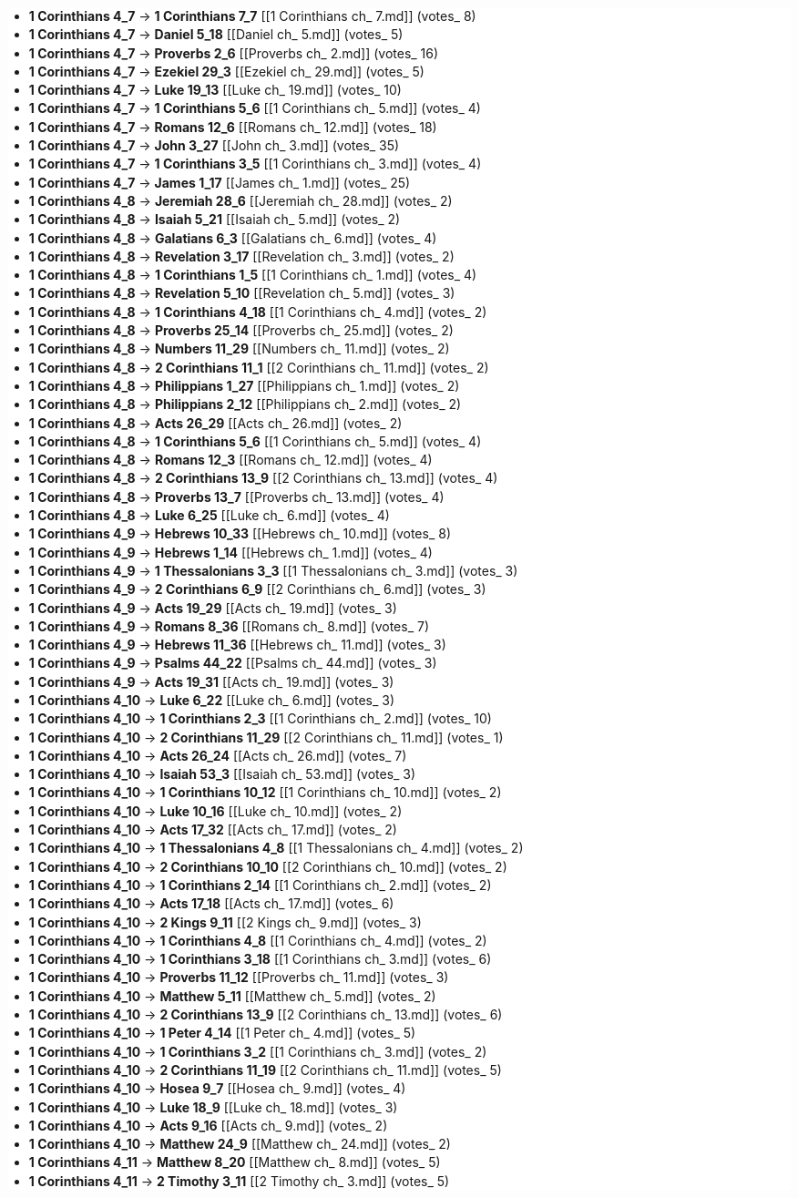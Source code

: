 - **1 Corinthians 4_7** → **1 Corinthians 7_7** [[1 Corinthians ch_ 7.md]] (votes_ 8)
- **1 Corinthians 4_7** → **Daniel 5_18** [[Daniel ch_ 5.md]] (votes_ 5)
- **1 Corinthians 4_7** → **Proverbs 2_6** [[Proverbs ch_ 2.md]] (votes_ 16)
- **1 Corinthians 4_7** → **Ezekiel 29_3** [[Ezekiel ch_ 29.md]] (votes_ 5)
- **1 Corinthians 4_7** → **Luke 19_13** [[Luke ch_ 19.md]] (votes_ 10)
- **1 Corinthians 4_7** → **1 Corinthians 5_6** [[1 Corinthians ch_ 5.md]] (votes_ 4)
- **1 Corinthians 4_7** → **Romans 12_6** [[Romans ch_ 12.md]] (votes_ 18)
- **1 Corinthians 4_7** → **John 3_27** [[John ch_ 3.md]] (votes_ 35)
- **1 Corinthians 4_7** → **1 Corinthians 3_5** [[1 Corinthians ch_ 3.md]] (votes_ 4)
- **1 Corinthians 4_7** → **James 1_17** [[James ch_ 1.md]] (votes_ 25)
- **1 Corinthians 4_8** → **Jeremiah 28_6** [[Jeremiah ch_ 28.md]] (votes_ 2)
- **1 Corinthians 4_8** → **Isaiah 5_21** [[Isaiah ch_ 5.md]] (votes_ 2)
- **1 Corinthians 4_8** → **Galatians 6_3** [[Galatians ch_ 6.md]] (votes_ 4)
- **1 Corinthians 4_8** → **Revelation 3_17** [[Revelation ch_ 3.md]] (votes_ 2)
- **1 Corinthians 4_8** → **1 Corinthians 1_5** [[1 Corinthians ch_ 1.md]] (votes_ 4)
- **1 Corinthians 4_8** → **Revelation 5_10** [[Revelation ch_ 5.md]] (votes_ 3)
- **1 Corinthians 4_8** → **1 Corinthians 4_18** [[1 Corinthians ch_ 4.md]] (votes_ 2)
- **1 Corinthians 4_8** → **Proverbs 25_14** [[Proverbs ch_ 25.md]] (votes_ 2)
- **1 Corinthians 4_8** → **Numbers 11_29** [[Numbers ch_ 11.md]] (votes_ 2)
- **1 Corinthians 4_8** → **2 Corinthians 11_1** [[2 Corinthians ch_ 11.md]] (votes_ 2)
- **1 Corinthians 4_8** → **Philippians 1_27** [[Philippians ch_ 1.md]] (votes_ 2)
- **1 Corinthians 4_8** → **Philippians 2_12** [[Philippians ch_ 2.md]] (votes_ 2)
- **1 Corinthians 4_8** → **Acts 26_29** [[Acts ch_ 26.md]] (votes_ 2)
- **1 Corinthians 4_8** → **1 Corinthians 5_6** [[1 Corinthians ch_ 5.md]] (votes_ 4)
- **1 Corinthians 4_8** → **Romans 12_3** [[Romans ch_ 12.md]] (votes_ 4)
- **1 Corinthians 4_8** → **2 Corinthians 13_9** [[2 Corinthians ch_ 13.md]] (votes_ 4)
- **1 Corinthians 4_8** → **Proverbs 13_7** [[Proverbs ch_ 13.md]] (votes_ 4)
- **1 Corinthians 4_8** → **Luke 6_25** [[Luke ch_ 6.md]] (votes_ 4)
- **1 Corinthians 4_9** → **Hebrews 10_33** [[Hebrews ch_ 10.md]] (votes_ 8)
- **1 Corinthians 4_9** → **Hebrews 1_14** [[Hebrews ch_ 1.md]] (votes_ 4)
- **1 Corinthians 4_9** → **1 Thessalonians 3_3** [[1 Thessalonians ch_ 3.md]] (votes_ 3)
- **1 Corinthians 4_9** → **2 Corinthians 6_9** [[2 Corinthians ch_ 6.md]] (votes_ 3)
- **1 Corinthians 4_9** → **Acts 19_29** [[Acts ch_ 19.md]] (votes_ 3)
- **1 Corinthians 4_9** → **Romans 8_36** [[Romans ch_ 8.md]] (votes_ 7)
- **1 Corinthians 4_9** → **Hebrews 11_36** [[Hebrews ch_ 11.md]] (votes_ 3)
- **1 Corinthians 4_9** → **Psalms 44_22** [[Psalms ch_ 44.md]] (votes_ 3)
- **1 Corinthians 4_9** → **Acts 19_31** [[Acts ch_ 19.md]] (votes_ 3)
- **1 Corinthians 4_10** → **Luke 6_22** [[Luke ch_ 6.md]] (votes_ 3)
- **1 Corinthians 4_10** → **1 Corinthians 2_3** [[1 Corinthians ch_ 2.md]] (votes_ 10)
- **1 Corinthians 4_10** → **2 Corinthians 11_29** [[2 Corinthians ch_ 11.md]] (votes_ 1)
- **1 Corinthians 4_10** → **Acts 26_24** [[Acts ch_ 26.md]] (votes_ 7)
- **1 Corinthians 4_10** → **Isaiah 53_3** [[Isaiah ch_ 53.md]] (votes_ 3)
- **1 Corinthians 4_10** → **1 Corinthians 10_12** [[1 Corinthians ch_ 10.md]] (votes_ 2)
- **1 Corinthians 4_10** → **Luke 10_16** [[Luke ch_ 10.md]] (votes_ 2)
- **1 Corinthians 4_10** → **Acts 17_32** [[Acts ch_ 17.md]] (votes_ 2)
- **1 Corinthians 4_10** → **1 Thessalonians 4_8** [[1 Thessalonians ch_ 4.md]] (votes_ 2)
- **1 Corinthians 4_10** → **2 Corinthians 10_10** [[2 Corinthians ch_ 10.md]] (votes_ 2)
- **1 Corinthians 4_10** → **1 Corinthians 2_14** [[1 Corinthians ch_ 2.md]] (votes_ 2)
- **1 Corinthians 4_10** → **Acts 17_18** [[Acts ch_ 17.md]] (votes_ 6)
- **1 Corinthians 4_10** → **2 Kings 9_11** [[2 Kings ch_ 9.md]] (votes_ 3)
- **1 Corinthians 4_10** → **1 Corinthians 4_8** [[1 Corinthians ch_ 4.md]] (votes_ 2)
- **1 Corinthians 4_10** → **1 Corinthians 3_18** [[1 Corinthians ch_ 3.md]] (votes_ 6)
- **1 Corinthians 4_10** → **Proverbs 11_12** [[Proverbs ch_ 11.md]] (votes_ 3)
- **1 Corinthians 4_10** → **Matthew 5_11** [[Matthew ch_ 5.md]] (votes_ 2)
- **1 Corinthians 4_10** → **2 Corinthians 13_9** [[2 Corinthians ch_ 13.md]] (votes_ 6)
- **1 Corinthians 4_10** → **1 Peter 4_14** [[1 Peter ch_ 4.md]] (votes_ 5)
- **1 Corinthians 4_10** → **1 Corinthians 3_2** [[1 Corinthians ch_ 3.md]] (votes_ 2)
- **1 Corinthians 4_10** → **2 Corinthians 11_19** [[2 Corinthians ch_ 11.md]] (votes_ 5)
- **1 Corinthians 4_10** → **Hosea 9_7** [[Hosea ch_ 9.md]] (votes_ 4)
- **1 Corinthians 4_10** → **Luke 18_9** [[Luke ch_ 18.md]] (votes_ 3)
- **1 Corinthians 4_10** → **Acts 9_16** [[Acts ch_ 9.md]] (votes_ 2)
- **1 Corinthians 4_10** → **Matthew 24_9** [[Matthew ch_ 24.md]] (votes_ 2)
- **1 Corinthians 4_11** → **Matthew 8_20** [[Matthew ch_ 8.md]] (votes_ 5)
- **1 Corinthians 4_11** → **2 Timothy 3_11** [[2 Timothy ch_ 3.md]] (votes_ 5)